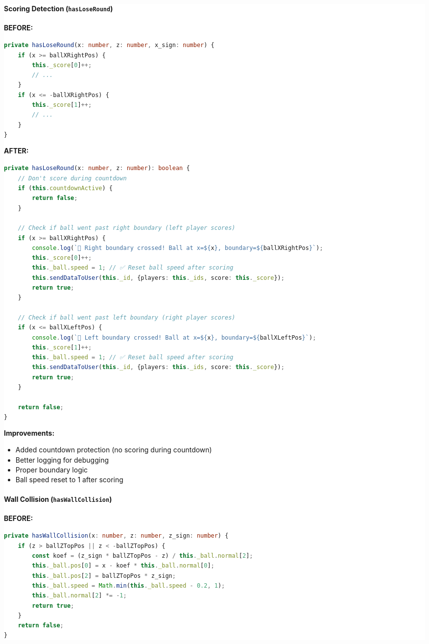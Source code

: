 #### **Scoring Detection (`hasLoseRound`)**
**BEFORE:**
```typescript
private hasLoseRound(x: number, z: number, x_sign: number) {
    if (x >= ballXRightPos) {
        this._score[0]++;
        // ...
    }
    if (x <= -ballXRightPos) {
        this._score[1]++;
        // ...
    }
}
```

**AFTER:**
```typescript
private hasLoseRound(x: number, z: number): boolean {
    // Don't score during countdown
    if (this.countdownActive) {
        return false;
    }
    
    // Check if ball went past right boundary (left player scores)
    if (x >= ballXRightPos) {
        console.log(`🎯 Right boundary crossed! Ball at x=${x}, boundary=${ballXRightPos}`);
        this._score[0]++;
        this._ball.speed = 1; // ✅ Reset ball speed after scoring
        this.sendDataToUser(this._id, {players: this._ids, score: this._score});
        return true;
    }
    
    // Check if ball went past left boundary (right player scores)
    if (x <= ballXLeftPos) {
        console.log(`🎯 Left boundary crossed! Ball at x=${x}, boundary=${ballXLeftPos}`);
        this._score[1]++;
        this._ball.speed = 1; // ✅ Reset ball speed after scoring
        this.sendDataToUser(this._id, {players: this._ids, score: this._score});
        return true;
    }
    
    return false;
}
```

**Improvements:**
- Added countdown protection (no scoring during countdown)
- Better logging for debugging
- Proper boundary logic
- Ball speed reset to 1 after scoring

#### **Wall Collision (`hasWallCollision`)**
**BEFORE:**
```typescript
private hasWallCollision(x: number, z: number, z_sign: number) {
    if (z > ballZTopPos || z < -ballZTopPos) {
        const koef = (z_sign * ballZTopPos - z) / this._ball.normal[2];
        this._ball.pos[0] = x - koef * this._ball.normal[0];
        this._ball.pos[2] = ballZTopPos * z_sign;
        this._ball.speed = Math.min(this._ball.speed - 0.2, 1);
        this._ball.normal[2] *= -1;
        return true;
    }
    return false;
}
```